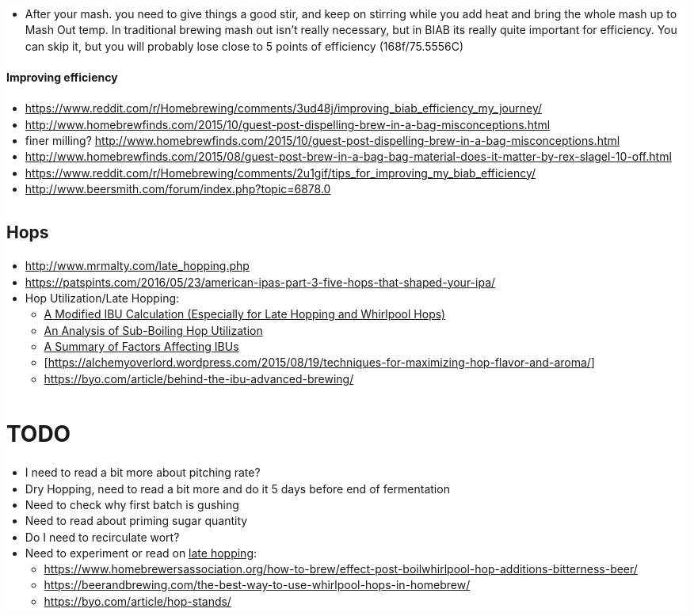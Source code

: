   - After your mash. you need to give things a good stir, and keep on
    stirring while you add heat and bring the whole mash up to Mash Out
    temp. In traditional brewing mash out isn’t really necessary, but in
    BIAB its really quite important for efficiency. You can skip it, but
    you will probably lose close to 5 points of efficiency
    (168f/75.5556C)

#### Improving efficiency

  - <https://www.reddit.com/r/Homebrewing/comments/3ud48j/improving_biab_efficiency_my_journey/>
  - <http://www.homebrewfinds.com/2015/10/guest-post-dispelling-brew-in-a-bag-misconceptions.html>
  - finer milling?
    <http://www.homebrewfinds.com/2015/10/guest-post-dispelling-brew-in-a-bag-misconceptions.html>
  - <http://www.homebrewfinds.com/2015/08/guest-post-brew-in-a-bag-bag-material-does-it-matter-by-rex-slagel-10-off.html>
  - <https://www.reddit.com/r/Homebrewing/comments/2u1gif/tips_for_improving_my_biab_efficiency/>
  - <http://www.beersmith.com/forum/index.php?topic=6878.0>

## Hops

  - <http://www.mrmalty.com/late_hopping.php>
  - <https://patspints.com/2016/05/23/american-ipas-part-3-five-hops-that-shaped-your-ipa/>
  - Hop Utilization/Late Hopping:
      - [A Modified IBU Calculation (Especially for Late Hopping and
        Whirlpool
        Hops)](https://alchemyoverlord.wordpress.com/2015/05/12/a-modified-ibu-measurement-especially-for-late-hopping/)
      - [An Analysis of Sub-Boiling Hop
        Utilization](https://alchemyoverlord.wordpress.com/2016/03/06/an-analysis-of-sub-boiling-hop-utilization/)
      - [A Summary of Factors Affecting
        IBUs](https://alchemyoverlord.wordpress.com/2017/01/03/a-summary-of-factors-affecting-ibus/)
      - \[<https://alchemyoverlord.wordpress.com/2015/08/19/techniques-for-maximizing-hop-flavor-and-aroma/>\]
      - <https://byo.com/article/behind-the-ibu-advanced-brewing/>

# TODO

  - I need to read a bit more about pitching rate?
  - Dry Hopping, need to read a bit more and do it 5 days before end of
    fermentation
  - Need to check why first batch is gushing
  - Need to read about priming sugar quantity
  - Do I need to recirculate wort?
  - Need to experiment or read on [late
    hopping](http://www.mrmalty.com/late_hopping.php):
      - <https://www.homebrewersassociation.org/how-to-brew/effect-post-boilwhirlpool-hop-additions-bitterness-beer/>
      - <https://beerandbrewing.com/the-best-way-to-use-whirlpool-hops-in-homebrew/>
      - <https://byo.com/article/hop-stands/>

